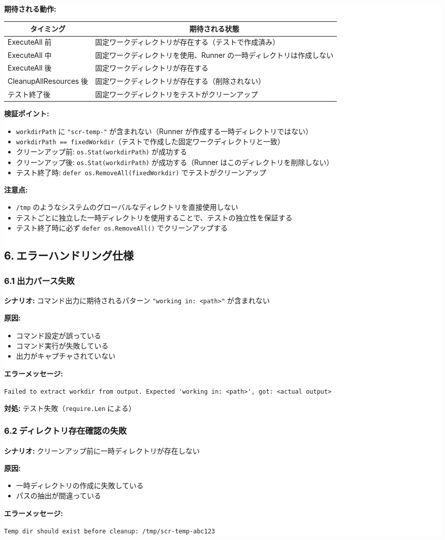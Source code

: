 **期待される動作:**

| タイミング | 期待される状態 |
|----------|-------------|
| ExecuteAll 前 | 固定ワークディレクトリが存在する（テストで作成済み） |
| ExecuteAll 中 | 固定ワークディレクトリを使用、Runner の一時ディレクトリは作成しない |
| ExecuteAll 後 | 固定ワークディレクトリが存在する |
| CleanupAllResources 後 | 固定ワークディレクトリが存在する（削除されない） |
| テスト終了後 | 固定ワークディレクトリをテストがクリーンアップ |

**検証ポイント:**
- `workdirPath` に `"scr-temp-"` が含まれない（Runner が作成する一時ディレクトリではない）
- `workdirPath == fixedWorkdir`（テストで作成した固定ワークディレクトリと一致）
- クリーンアップ前: `os.Stat(workdirPath)` が成功する
- クリーンアップ後: `os.Stat(workdirPath)` が成功する（Runner はこのディレクトリを削除しない）
- テスト終了時: `defer os.RemoveAll(fixedWorkdir)` でテストがクリーンアップ

**注意点:**
- `/tmp` のようなシステムのグローバルなディレクトリを直接使用しない
- テストごとに独立した一時ディレクトリを使用することで、テストの独立性を保証する
- テスト終了時に必ず `defer os.RemoveAll()` でクリーンアップする

## 6. エラーハンドリング仕様

### 6.1 出力パース失敗

**シナリオ:** コマンド出力に期待されるパターン `"working in: <path>"` が含まれない

**原因:**
- コマンド設定が誤っている
- コマンド実行が失敗している
- 出力がキャプチャされていない

**エラーメッセージ:**
```
Failed to extract workdir from output. Expected 'working in: <path>', got: <actual output>
```

**対処:** テスト失敗（`require.Len` による）

### 6.2 ディレクトリ存在確認の失敗

**シナリオ:** クリーンアップ前に一時ディレクトリが存在しない

**原因:**
- 一時ディレクトリの作成に失敗している
- パスの抽出が間違っている

**エラーメッセージ:**
```
Temp dir should exist before cleanup: /tmp/scr-temp-abc123
```

